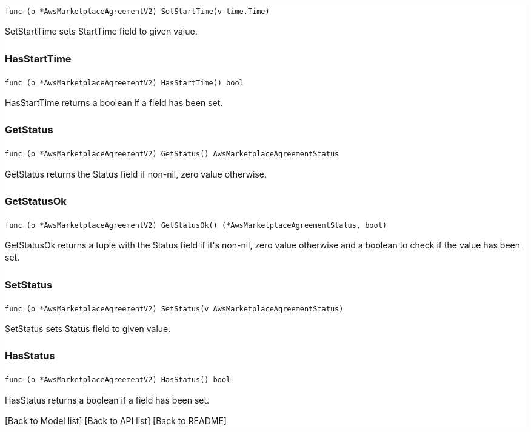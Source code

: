 `func (o *AwsMarketplaceAgreementV2) SetStartTime(v time.Time)`

SetStartTime sets StartTime field to given value.

### HasStartTime

`func (o *AwsMarketplaceAgreementV2) HasStartTime() bool`

HasStartTime returns a boolean if a field has been set.

### GetStatus

`func (o *AwsMarketplaceAgreementV2) GetStatus() AwsMarketplaceAgreementStatus`

GetStatus returns the Status field if non-nil, zero value otherwise.

### GetStatusOk

`func (o *AwsMarketplaceAgreementV2) GetStatusOk() (*AwsMarketplaceAgreementStatus, bool)`

GetStatusOk returns a tuple with the Status field if it's non-nil, zero value otherwise
and a boolean to check if the value has been set.

### SetStatus

`func (o *AwsMarketplaceAgreementV2) SetStatus(v AwsMarketplaceAgreementStatus)`

SetStatus sets Status field to given value.

### HasStatus

`func (o *AwsMarketplaceAgreementV2) HasStatus() bool`

HasStatus returns a boolean if a field has been set.


[[Back to Model list]](../README.md#documentation-for-models) [[Back to API list]](../README.md#documentation-for-api-endpoints) [[Back to README]](../README.md)


